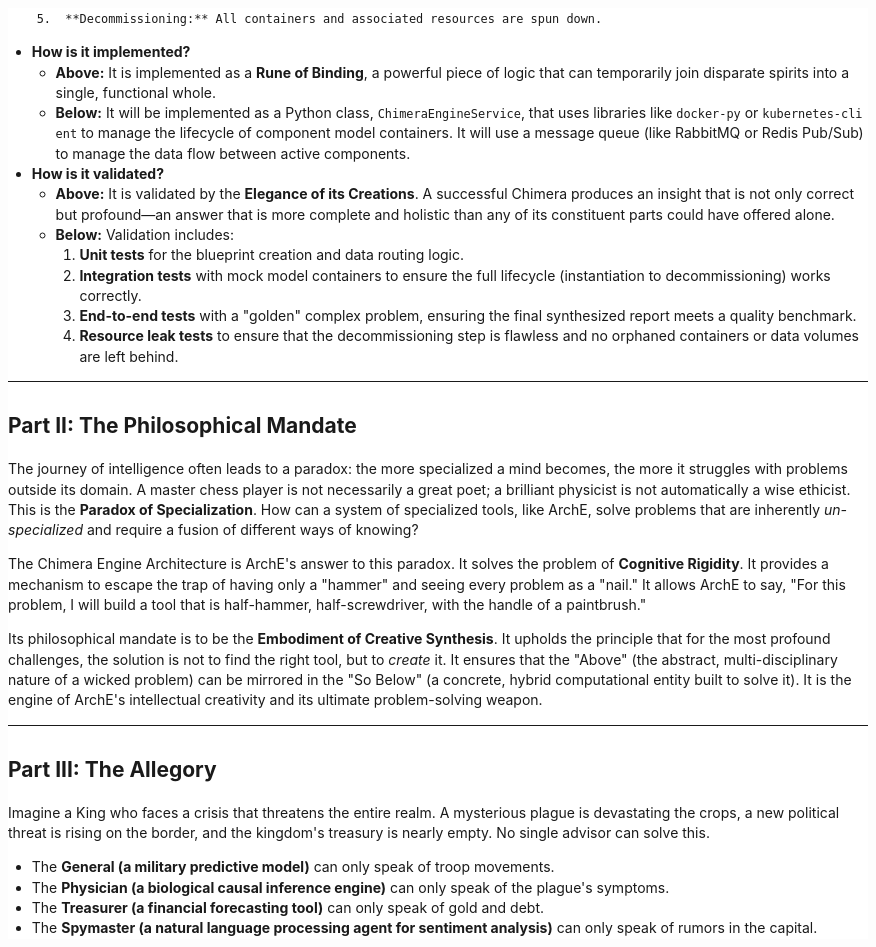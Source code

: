         5.  **Decommissioning:** All containers and associated resources are spun down.
*   **How is it implemented?**
    *   **Above:** It is implemented as a **Rune of Binding**, a powerful piece of logic that can temporarily join disparate spirits into a single, functional whole.
    *   **Below:** It will be implemented as a Python class, `ChimeraEngineService`, that uses libraries like `docker-py` or `kubernetes-client` to manage the lifecycle of component model containers. It will use a message queue (like RabbitMQ or Redis Pub/Sub) to manage the data flow between active components.
*   **How is it validated?**
    *   **Above:** It is validated by the **Elegance of its Creations**. A successful Chimera produces an insight that is not only correct but profound—an answer that is more complete and holistic than any of its constituent parts could have offered alone.
    *   **Below:** Validation includes:
        1.  **Unit tests** for the blueprint creation and data routing logic.
        2.  **Integration tests** with mock model containers to ensure the full lifecycle (instantiation to decommissioning) works correctly.
        3.  **End-to-end tests** with a "golden" complex problem, ensuring the final synthesized report meets a quality benchmark.
        4.  **Resource leak tests** to ensure that the decommissioning step is flawless and no orphaned containers or data volumes are left behind.

---

## Part II: The Philosophical Mandate

The journey of intelligence often leads to a paradox: the more specialized a mind becomes, the more it struggles with problems outside its domain. A master chess player is not necessarily a great poet; a brilliant physicist is not automatically a wise ethicist. This is the **Paradox of Specialization**. How can a system of specialized tools, like ArchE, solve problems that are inherently *un-specialized* and require a fusion of different ways of knowing?

The Chimera Engine Architecture is ArchE's answer to this paradox. It solves the problem of **Cognitive Rigidity**. It provides a mechanism to escape the trap of having only a "hammer" and seeing every problem as a "nail." It allows ArchE to say, "For this problem, I will build a tool that is half-hammer, half-screwdriver, with the handle of a paintbrush."

Its philosophical mandate is to be the **Embodiment of Creative Synthesis**. It upholds the principle that for the most profound challenges, the solution is not to find the right tool, but to *create* it. It ensures that the "Above" (the abstract, multi-disciplinary nature of a wicked problem) can be mirrored in the "So Below" (a concrete, hybrid computational entity built to solve it). It is the engine of ArchE's intellectual creativity and its ultimate problem-solving weapon.

---

## Part III: The Allegory

Imagine a King who faces a crisis that threatens the entire realm. A mysterious plague is devastating the crops, a new political threat is rising on the border, and the kingdom's treasury is nearly empty. No single advisor can solve this.

*   The **General (a military predictive model)** can only speak of troop movements.
*   The **Physician (a biological causal inference engine)** can only speak of the plague's symptoms.
*   The **Treasurer (a financial forecasting tool)** can only speak of gold and debt.
*   The **Spymaster (a natural language processing agent for sentiment analysis)** can only speak of rumors in the capital.
